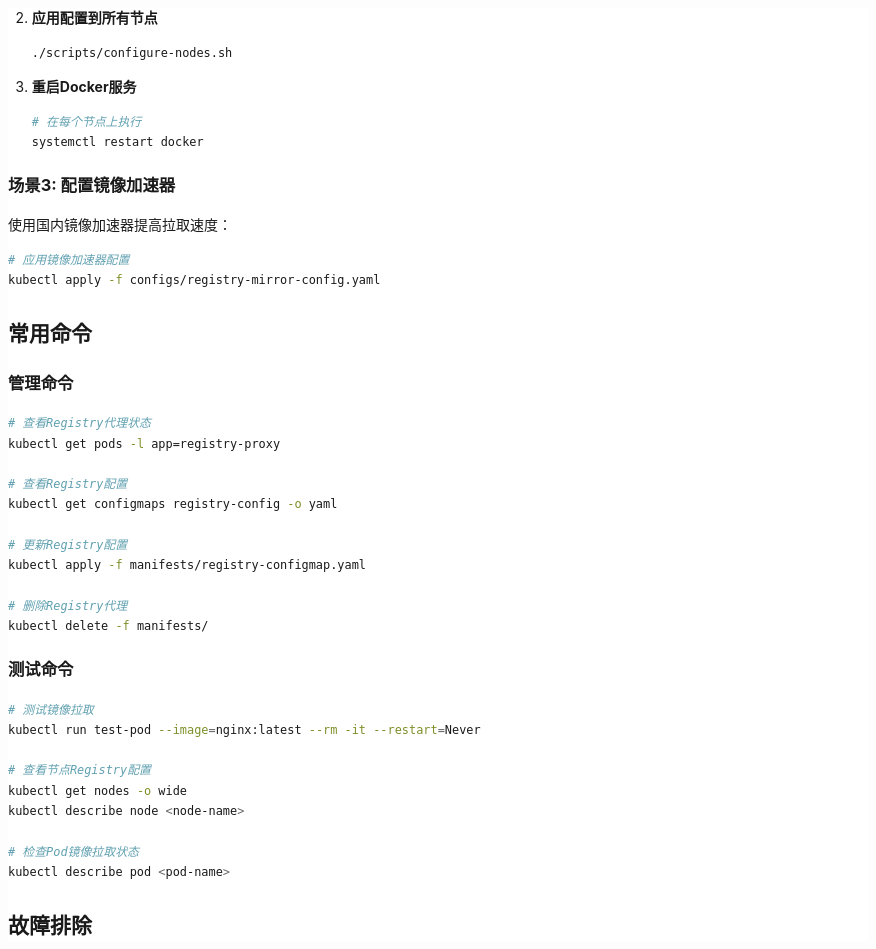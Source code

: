 2. **应用配置到所有节点**
   ```bash
   ./scripts/configure-nodes.sh
   ```

3. **重启Docker服务**
   ```bash
   # 在每个节点上执行
   systemctl restart docker
   ```

### 场景3: 配置镜像加速器

使用国内镜像加速器提高拉取速度：

```bash
# 应用镜像加速器配置
kubectl apply -f configs/registry-mirror-config.yaml
```

## 常用命令

### 管理命令

```bash
# 查看Registry代理状态
kubectl get pods -l app=registry-proxy

# 查看Registry配置
kubectl get configmaps registry-config -o yaml

# 更新Registry配置
kubectl apply -f manifests/registry-configmap.yaml

# 删除Registry代理
kubectl delete -f manifests/
```

### 测试命令

```bash
# 测试镜像拉取
kubectl run test-pod --image=nginx:latest --rm -it --restart=Never

# 查看节点Registry配置
kubectl get nodes -o wide
kubectl describe node <node-name>

# 检查Pod镜像拉取状态
kubectl describe pod <pod-name>
```

## 故障排除
